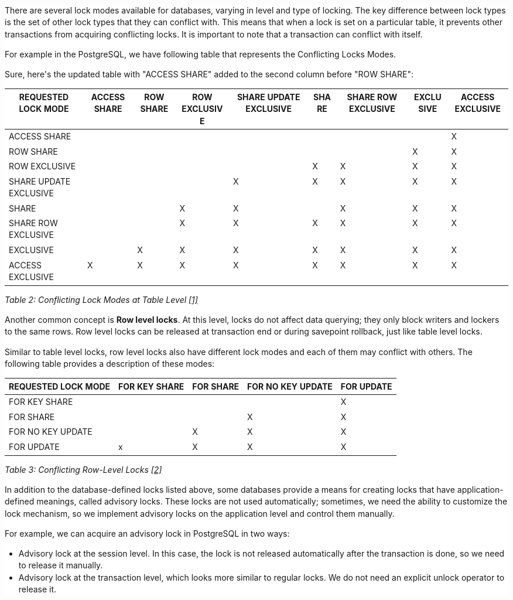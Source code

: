 There are several lock modes available for databases, varying in level and type of locking. The key difference between lock types is the set of other lock types that they can conflict with. This means that when a lock is set on a particular table, it prevents other transactions from acquiring conflicting locks. It is important to note that a transaction can conflict with itself.

For example in the PostgreSQL, we have following table that represents the Conflicting Locks Modes.

Sure, here's the updated table with "ACCESS SHARE" added to the second column before "ROW SHARE":

| REQUESTED LOCK MODE | ACCESS SHARE | ROW SHARE | ROW EXCLUSIVE | SHARE UPDATE EXCLUSIVE | SHARE | SHARE ROW EXCLUSIVE | EXCLUSIVE | ACCESS EXCLUSIVE |
|---------------------|--------------|-----------|---------------|------------------------|-------|---------------------|-----------|------------------|
| ACCESS SHARE        |              |           |               |                        |       |                     |           | X                |
| ROW SHARE            |              |           |              |                       |      |                    | X         | X                |
| ROW EXCLUSIVE        |              |          |              |                       | X     | X                   | X         | X                |
| SHARE UPDATE EXCLUSIVE|            |          |              | X                      | X     | X                   | X         | X                |
| SHARE               |              |          | X             | X                      |       | X                   | X         | X                |
| SHARE ROW EXCLUSIVE   |            |          | X             | X                      | X     | X                   | X         | X                |
| EXCLUSIVE           |              | X         | X             | X                      | X     | X                   | X         | X                |
| ACCESS EXCLUSIVE     | X             | X         | X             | X                      | X     | X                   | X         | X                |
*Table 2: Conflicting Lock Modes at Table Level [[1]](#1)*

Another common concept is **Row level locks**. At this level, locks do not affect data querying; they only block writers and lockers to the same rows. Row level locks can be released at transaction end or during savepoint rollback, just like table level locks.

Similar to table level locks, row level locks also have different lock modes and each of them may conflict with others. The following table provides a description of these modes:

| REQUESTED LOCK MODE | FOR KEY SHARE | FOR SHARE	 | FOR NO KEY UPDATE | FOR UPDATE |
|---------------------|----------|--------------|-------|---------------|
| FOR KEY SHARE            |         |              |      | X             |
| FOR SHARE        |          |             | X     | X             |
| FOR NO KEY UPDATE        |          | X            | X     | X             |
| FOR UPDATE        |         x | X            | X     | X             |
*Table 3: Conflicting Row-Level Locks [[2]](#2)*

In addition to the database-defined locks listed above, some databases provide a means for creating locks that have application-defined meanings, called advisory locks. These locks are not used automatically; sometimes, we need the ability to customize the lock mechanism, so we implement advisory locks on the application level and control them manually.

For example, we can acquire an advisory lock in PostgreSQL in two ways:

- Advisory lock at the session level. In this case, the lock is not released automatically after the transaction is done, so we need to release it manually.
- Advisory lock at the transaction level, which looks more similar to regular locks. We do not need an explicit unlock operator to release it.
